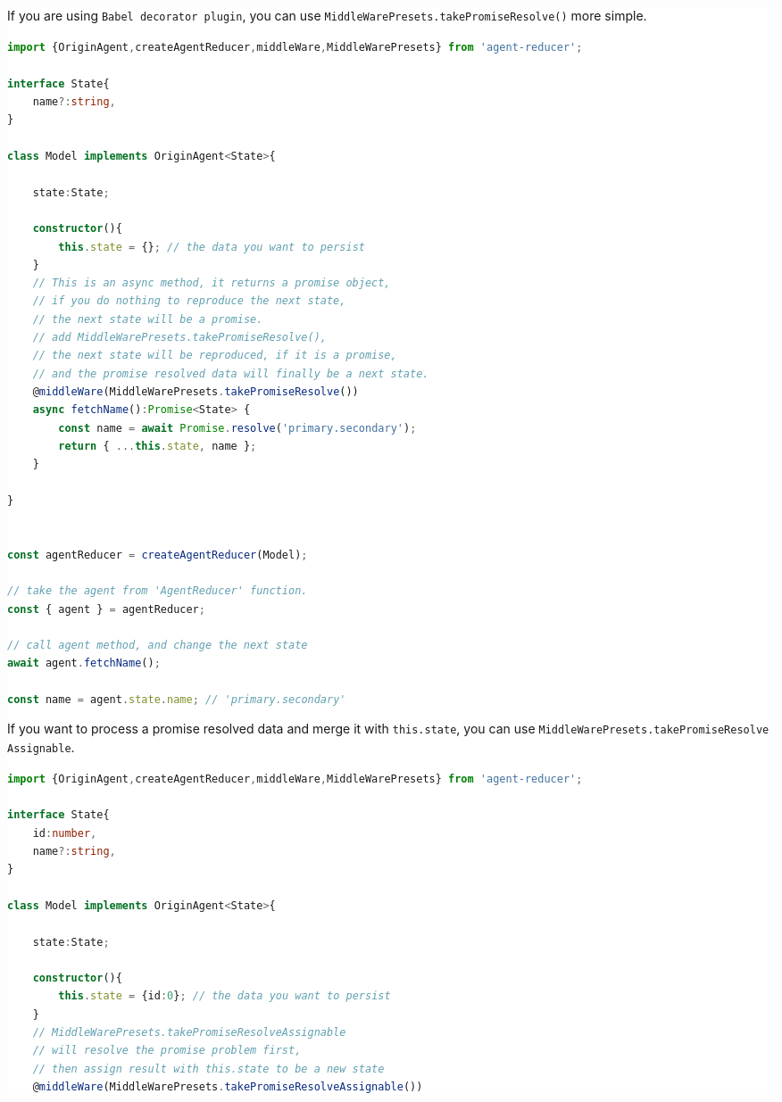 If you are using `Babel decorator plugin`, you can use `MiddleWarePresets.takePromiseResolve()` more simple.

``` typescript
import {OriginAgent,createAgentReducer,middleWare,MiddleWarePresets} from 'agent-reducer';

interface State{
    name?:string,
}

class Model implements OriginAgent<State>{

    state:State;

    constructor(){
        this.state = {}; // the data you want to persist
    }
    // This is an async method, it returns a promise object,
    // if you do nothing to reproduce the next state,
    // the next state will be a promise.
    // add MiddleWarePresets.takePromiseResolve(), 
    // the next state will be reproduced, if it is a promise, 
    // and the promise resolved data will finally be a next state.
    @middleWare(MiddleWarePresets.takePromiseResolve())
    async fetchName():Promise<State> {
        const name = await Promise.resolve('primary.secondary');
        return { ...this.state, name };
    }

}


const agentReducer = createAgentReducer(Model);

// take the agent from 'AgentReducer' function.
const { agent } = agentReducer;

// call agent method, and change the next state
await agent.fetchName(); 

const name = agent.state.name; // 'primary.secondary'
```

If you want to process a promise resolved data and merge it with `this.state`, you can use `MiddleWarePresets.takePromiseResolveAssignable`.

``` typescript
import {OriginAgent,createAgentReducer,middleWare,MiddleWarePresets} from 'agent-reducer';

interface State{
    id:number,
    name?:string,
}

class Model implements OriginAgent<State>{

    state:State;

    constructor(){
        this.state = {id:0}; // the data you want to persist
    }
    // MiddleWarePresets.takePromiseResolveAssignable 
    // will resolve the promise problem first,
    // then assign result with this.state to be a new state
    @middleWare(MiddleWarePresets.takePromiseResolveAssignable())
```